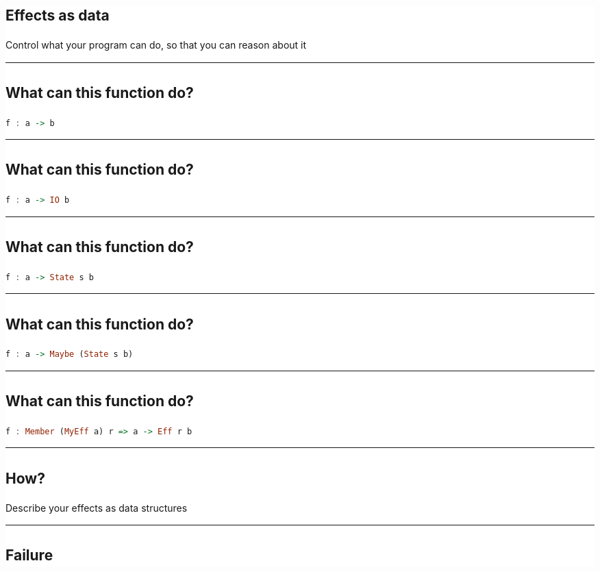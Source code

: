 ## Effects as data

Control what your program can do, so that you can reason about it

---

## What can this function do?

```haskell
f : a -> b
```

---

## What can this function do?

```haskell
f : a -> IO b
```

---

## What can this function do?

```haskell
f : a -> State s b
```

---

## What can this function do?

```haskell
f : a -> Maybe (State s b)
```

---

## What can this function do?

```haskell
f : Member (MyEff a) r => a -> Eff r b
```

---

## How?

Describe your effects as data structures

---

## Failure
